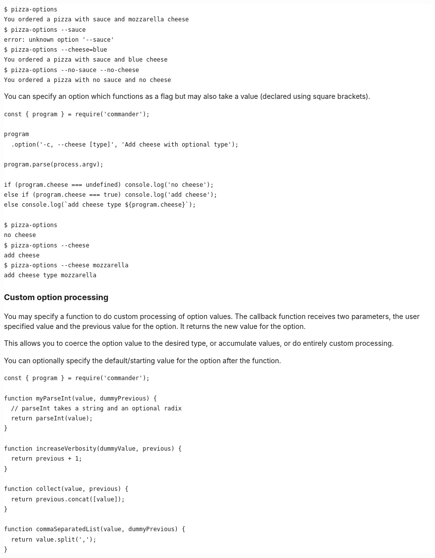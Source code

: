     $ pizza-options
    You ordered a pizza with sauce and mozzarella cheese
    $ pizza-options --sauce
    error: unknown option '--sauce'
    $ pizza-options --cheese=blue
    You ordered a pizza with sauce and blue cheese
    $ pizza-options --no-sauce --no-cheese
    You ordered a pizza with no sauce and no cheese

You can specify an option which functions as a flag but may also take a value (declared using square brackets).

    const { program } = require('commander');

    program
      .option('-c, --cheese [type]', 'Add cheese with optional type');

    program.parse(process.argv);

    if (program.cheese === undefined) console.log('no cheese');
    else if (program.cheese === true) console.log('add cheese');
    else console.log(`add cheese type ${program.cheese}`);

    $ pizza-options
    no cheese
    $ pizza-options --cheese
    add cheese
    $ pizza-options --cheese mozzarella
    add cheese type mozzarella

### Custom option processing

You may specify a function to do custom processing of option values. The callback function receives two parameters, the user specified value and the previous value for the option. It returns the new value for the option.

This allows you to coerce the option value to the desired type, or accumulate values, or do entirely custom processing.

You can optionally specify the default/starting value for the option after the function.

    const { program } = require('commander');

    function myParseInt(value, dummyPrevious) {
      // parseInt takes a string and an optional radix
      return parseInt(value);
    }

    function increaseVerbosity(dummyValue, previous) {
      return previous + 1;
    }

    function collect(value, previous) {
      return previous.concat([value]);
    }

    function commaSeparatedList(value, dummyPrevious) {
      return value.split(',');
    }
